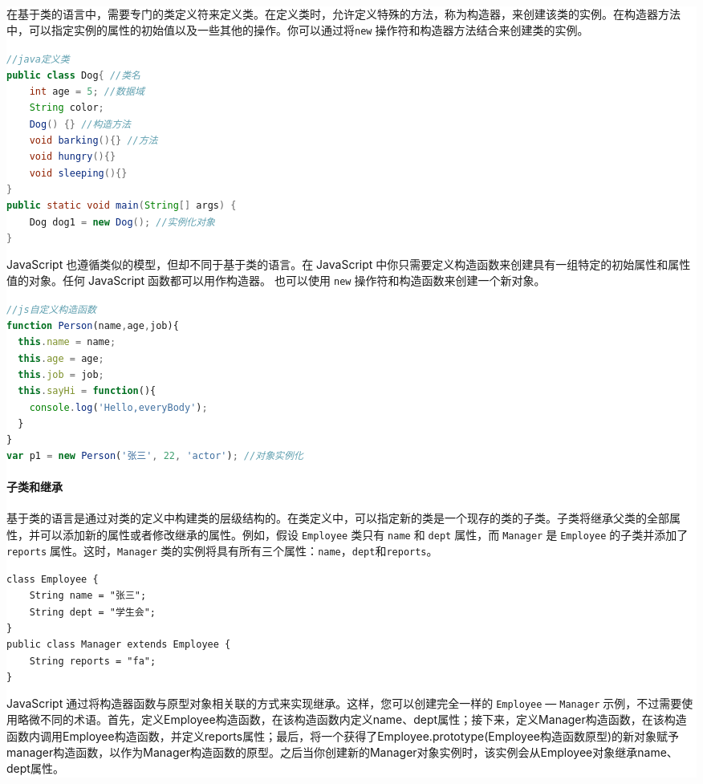 在基于类的语言中，需要专门的类定义符来定义类。在定义类时，允许定义特殊的方法，称为构造器，来创建该类的实例。在构造器方法中，可以指定实例的属性的初始值以及一些其他的操作。你可以通过将`new` 操作符和构造器方法结合来创建类的实例。

```java
//java定义类
public class Dog{ //类名
    int age = 5; //数据域
    String color;
    Dog() {} //构造方法
    void barking(){} //方法
    void hungry(){}
    void sleeping(){}
}
public static void main(String[] args) {
    Dog dog1 = new Dog(); //实例化对象
}

```

JavaScript 也遵循类似的模型，但却不同于基于类的语言。在 JavaScript 中你只需要定义构造函数来创建具有一组特定的初始属性和属性值的对象。任何 JavaScript 函数都可以用作构造器。 也可以使用 `new` 操作符和构造函数来创建一个新对象。

```js
//js自定义构造函数
function Person(name,age,job){
  this.name = name;
  this.age = age;
  this.job = job;
  this.sayHi = function(){
  	console.log('Hello,everyBody');
  }
}
var p1 = new Person('张三', 22, 'actor'); //对象实例化
```

#### 子类和继承

基于类的语言是通过对类的定义中构建类的层级结构的。在类定义中，可以指定新的类是一个现存的类的子类。子类将继承父类的全部属性，并可以添加新的属性或者修改继承的属性。例如，假设 `Employee` 类只有 `name` 和 `dept` 属性，而 `Manager` 是 `Employee` 的子类并添加了 `reports` 属性。这时，`Manager` 类的实例将具有所有三个属性：`name`，`dept`和`reports`。

```
class Employee {
    String name = "张三";
    String dept = "学生会";
}
public class Manager extends Employee {
    String reports = "fa";
}
```

JavaScript 通过将构造器函数与原型对象相关联的方式来实现继承。这样，您可以创建完全一样的 `Employee` — `Manager` 示例，不过需要使用略微不同的术语。首先，定义Employee构造函数，在该构造函数内定义name、dept属性；接下来，定义Manager构造函数，在该构造函数内调用Employee构造函数，并定义reports属性；最后，将一个获得了Employee.prototype(Employee构造函数原型)的新对象赋予manager构造函数，以作为Manager构造函数的原型。之后当你创建新的Manager对象实例时，该实例会从Employee对象继承name、dept属性。

